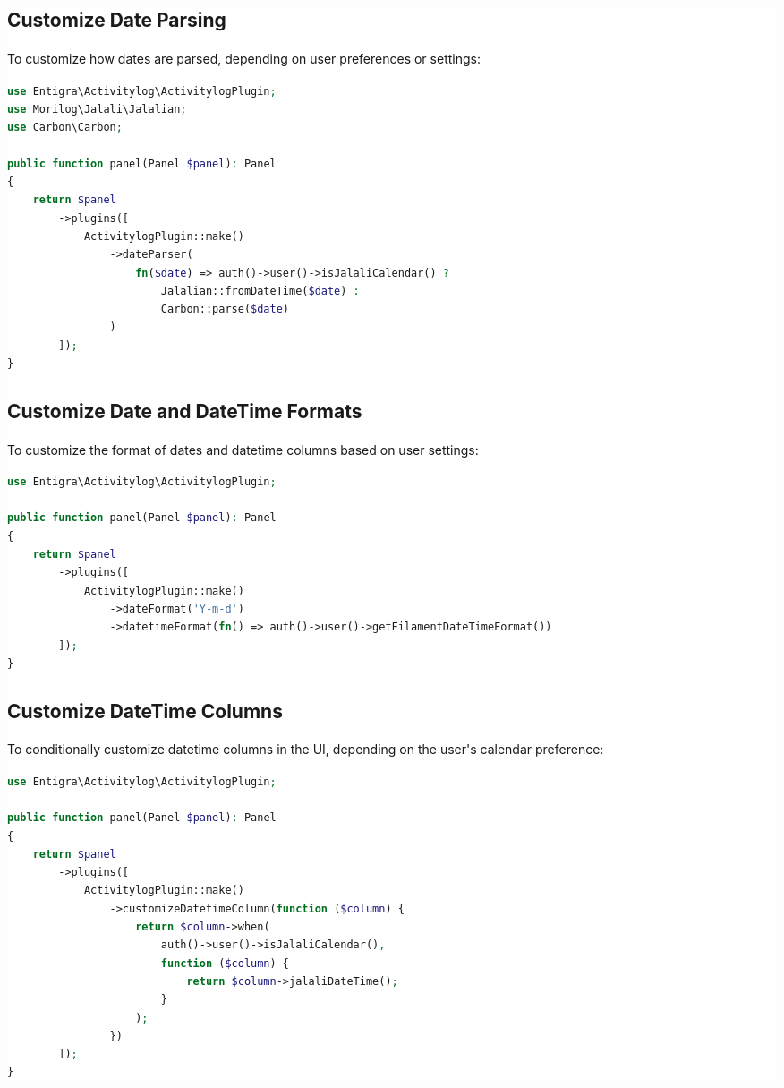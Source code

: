 ## Customize Date Parsing

To customize how dates are parsed, depending on user preferences or settings:

```php
use Entigra\Activitylog\ActivitylogPlugin;
use Morilog\Jalali\Jalalian;
use Carbon\Carbon;

public function panel(Panel $panel): Panel
{
    return $panel
        ->plugins([
            ActivitylogPlugin::make()
                ->dateParser(
                    fn($date) => auth()->user()->isJalaliCalendar() ?
                        Jalalian::fromDateTime($date) :
                        Carbon::parse($date)
                )
        ]);
}
```

## Customize Date and DateTime Formats

To customize the format of dates and datetime columns based on user settings:

```php
use Entigra\Activitylog\ActivitylogPlugin;

public function panel(Panel $panel): Panel
{
    return $panel
        ->plugins([
            ActivitylogPlugin::make()
                ->dateFormat('Y-m-d')
                ->datetimeFormat(fn() => auth()->user()->getFilamentDateTimeFormat())
        ]);
}

```

## Customize DateTime Columns

To conditionally customize datetime columns in the UI, depending on the user's calendar preference:

```php
use Entigra\Activitylog\ActivitylogPlugin;

public function panel(Panel $panel): Panel
{
    return $panel
        ->plugins([
            ActivitylogPlugin::make()
                ->customizeDatetimeColumn(function ($column) {
                    return $column->when(
                        auth()->user()->isJalaliCalendar(),
                        function ($column) {
                            return $column->jalaliDateTime();
                        }
                    );
                })
        ]);
}
```